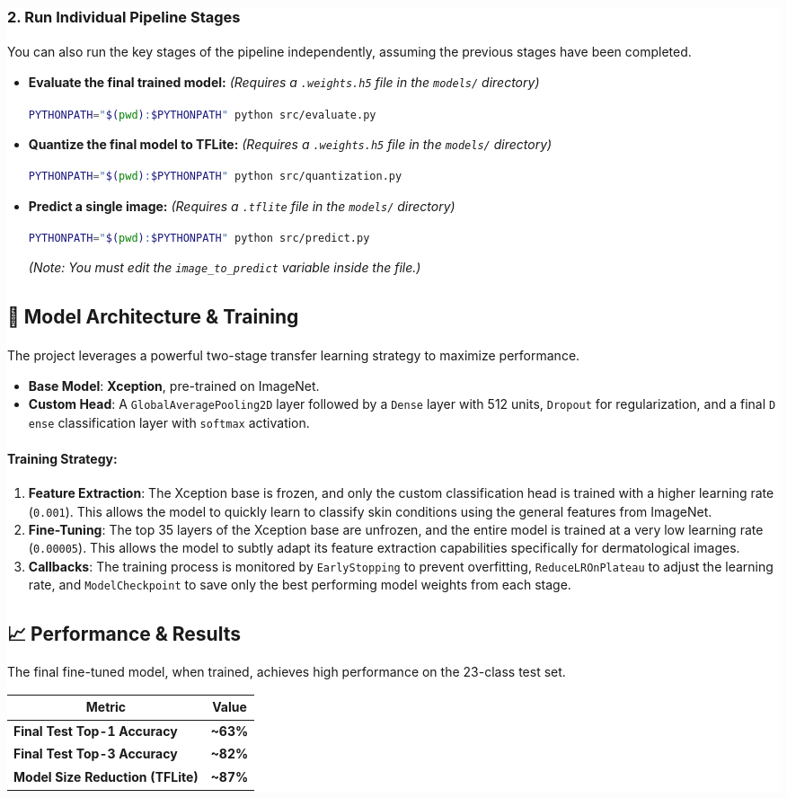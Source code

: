 ### 2. Run Individual Pipeline Stages

You can also run the key stages of the pipeline independently, assuming the previous stages have been completed.

- **Evaluate the final trained model:**
  _(Requires a `.weights.h5` file in the `models/` directory)_

  ```bash
  PYTHONPATH="$(pwd):$PYTHONPATH" python src/evaluate.py
  ```

- **Quantize the final model to TFLite:**
  _(Requires a `.weights.h5` file in the `models/` directory)_
  ```bash
  PYTHONPATH="$(pwd):$PYTHONPATH" python src/quantization.py
  ```
- **Predict a single image:**
  _(Requires a `.tflite` file in the `models/` directory)_
  ```bash
  PYTHONPATH="$(pwd):$PYTHONPATH" python src/predict.py
  ```
  _(Note: You must edit the `image_to_predict` variable inside the file.)_

## 🧠 Model Architecture & Training

The project leverages a powerful two-stage transfer learning strategy to maximize performance.

- **Base Model**: **Xception**, pre-trained on ImageNet.
- **Custom Head**: A `GlobalAveragePooling2D` layer followed by a `Dense` layer with 512 units, `Dropout` for regularization, and a final `Dense` classification layer with `softmax` activation.

#### Training Strategy:

1.  **Feature Extraction**: The Xception base is frozen, and only the custom classification head is trained with a higher learning rate (`0.001`). This allows the model to quickly learn to classify skin conditions using the general features from ImageNet.
2.  **Fine-Tuning**: The top 35 layers of the Xception base are unfrozen, and the entire model is trained at a very low learning rate (`0.00005`). This allows the model to subtly adapt its feature extraction capabilities specifically for dermatological images.
3.  **Callbacks**: The training process is monitored by `EarlyStopping` to prevent overfitting, `ReduceLROnPlateau` to adjust the learning rate, and `ModelCheckpoint` to save only the best performing model weights from each stage.

## 📈 Performance & Results

The final fine-tuned model, when trained, achieves high performance on the 23-class test set.

| Metric                            | Value    |
| --------------------------------- | -------- |
| **Final Test Top-1 Accuracy**     | **~63%** |
| **Final Test Top-3 Accuracy**     | **~82%** |
| **Model Size Reduction (TFLite)** | **~87%** |
